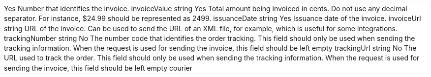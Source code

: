    </td>
   <td>Yes
   </td>
   <td>Number that identifies the invoice.
   </td>
  </tr>
  <tr>
   <td>invoiceValue
   </td>
   <td>string
   </td>
   <td>Yes
   </td>
   <td>Total amount being invoiced in cents. Do not use any decimal separator. For instance, $24.99 should be represented as 2499.
   </td>
  </tr>
  <tr>
   <td>issuanceDate
   </td>
   <td>string
   </td>
   <td>Yes
   </td>
   <td>Issuance date of the invoice.
   </td>
  </tr>
  <tr>
   <td>invoiceUrl
   </td>
   <td>string
   </td>
   <td>
   </td>
   <td>URL of the invoice. Can be used to send the URL of an XML file, for example, which is useful for some integrations.
   </td>
  </tr>
  <tr>
   <td>trackingNumber
   </td>
   <td>string
   </td>
   <td>No
   </td>
   <td>The number code that identifies the order tracking. This field should only be used when sending the tracking information. When the request is used for sending the invoice, this field should be left empty
   </td>
  </tr>
  <tr>
   <td>trackingUrl
   </td>
   <td>string
   </td>
   <td>No
   </td>
   <td>The URL used to track the order. This field should only be used when sending the tracking information. When the request is used for sending the invoice, this field should be left empty
   </td>
  </tr>
  <tr>
   <td>courier
   </td>